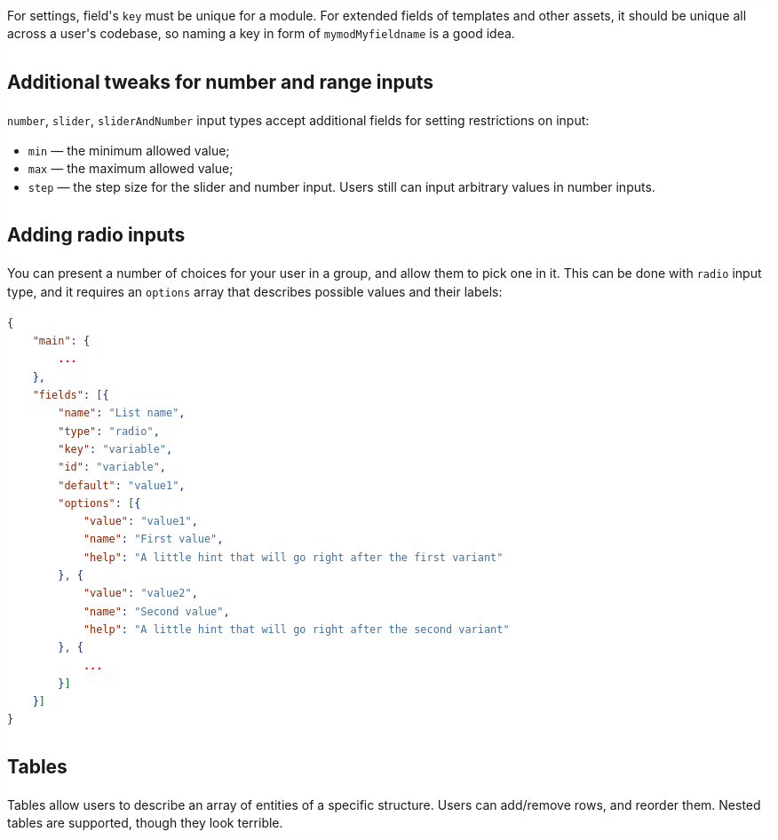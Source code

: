 For settings, field's `key` must be unique for a module. For extended fields of templates and other assets, it should be unique all across a user's codebase, so naming a key in form of `mymodMyfieldname` is a good idea.

## Additional tweaks for number and range inputs

`number`, `slider`, `sliderAndNumber` input types accept additional fields for setting restrictions on input:

* `min` — the minimum allowed value;
* `max` — the maximum allowed value;
* `step` — the step size for the slider and number input. Users still can input arbitrary values in number inputs.

## Adding radio inputs

You can present a number of choices for your user in a group, and allow them to pick one in it. This can be done with `radio` input type, and it requires an `options` array that describes possible values and their labels:

```json
{
    "main": {
        ...
    },
    "fields": [{
        "name": "List name",
        "type": "radio",
        "key": "variable",
        "id": "variable",
        "default": "value1",
        "options": [{
            "value": "value1",
            "name": "First value",
            "help": "A little hint that will go right after the first variant"
        }, {
            "value": "value2",
            "name": "Second value",
            "help": "A little hint that will go right after the second variant"
        }, {
            ...
        }]
    }]
}
```

## Tables

Tables allow users to describe an array of entities of a specific structure. Users can add/remove rows, and reorder them. Nested tables are supported, though they look terrible.

